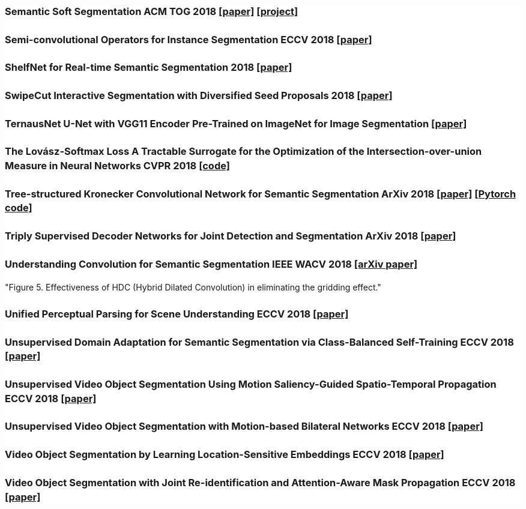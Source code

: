 ### Semantic Soft Segmentation ACM TOG 2018 [[paper]](http://people.inf.ethz.ch/aksoyy/papers/TOG18-sss.pdf) [[project]](http://people.inf.ethz.ch/aksoyy/sss/)
### Semi-convolutional Operators for Instance Segmentation ECCV 2018 [[paper]](http://openaccess.thecvf.com/content_ECCV_2018/html/Samuel_Albanie_Semi-convolutional_Operators_for_ECCV_2018_paper.html)
### ShelfNet for Real-time Semantic Segmentation 2018 [[paper]](https://arxiv.org/abs/1811.11254)
### SwipeCut Interactive Segmentation with Diversified Seed Proposals 2018 [[paper]](https://arxiv.org/abs/1812.07260)
### TernausNet U-Net with VGG11 Encoder Pre-Trained on ImageNet for Image Segmentation [[paper]](https://arxiv.org/abs/1801.05746)
### The Lovász-Softmax Loss A Tractable Surrogate for the Optimization of the Intersection-over-union Measure in Neural Networks CVPR 2018 [[code]](https://github.com/bermanmaxim/jaccardSegment)
### Tree-structured Kronecker Convolutional Network for Semantic Segmentation ArXiv 2018 [[paper]](https://arxiv.org/abs/1812.04945) [[Pytorch code]](https://github.com/wutianyiRosun/TKCN)
### Triply Supervised Decoder Networks for Joint Detection and Segmentation ArXiv 2018 [[paper]](https://arxiv.org/abs/1809.09299)
### Understanding Convolution for Semantic Segmentation IEEE WACV 2018 [[arXiv paper]](https://arxiv.org/abs/1702.08502)
"Figure 5. Effectiveness of HDC (Hybrid Dilated Convolution) in eliminating the gridding effect."
### Unified Perceptual Parsing for Scene Understanding ECCV 2018 [[paper]](https://openaccess.thecvf.com/content_ECCV_2018/html/Tete_Xiao_Unified_Perceptual_Parsing_ECCV_2018_paper.html)
### Unsupervised Domain Adaptation for Semantic Segmentation via Class-Balanced Self-Training ECCV 2018 [[paper]](http://openaccess.thecvf.com/content_ECCV_2018/html/Yang_Zou_Unsupervised_Domain_Adaptation_ECCV_2018_paper.html)
### Unsupervised Video Object Segmentation Using Motion Saliency-Guided Spatio-Temporal Propagation ECCV 2018 [[paper]](http://openaccess.thecvf.com/content_ECCV_2018/html/Yuan-Ting_Hu_Unsupervised_Video_Object_ECCV_2018_paper.html)
### Unsupervised Video Object Segmentation with Motion-based Bilateral Networks ECCV 2018 [[paper]](http://openaccess.thecvf.com/content_ECCV_2018/html/Siyang_Li_Unsupervised_Video_Object_ECCV_2018_paper.html)
### Video Object Segmentation by Learning Location-Sensitive Embeddings ECCV 2018 [[paper]](http://openaccess.thecvf.com/content_ECCV_2018/html/Hai_Ci_Video_Object_Segmentation_ECCV_2018_paper.html)
### Video Object Segmentation with Joint Re-identification and Attention-Aware Mask Propagation ECCV 2018 [[paper]](http://openaccess.thecvf.com/content_ECCV_2018/html/Xiaoxiao_Li_Video_Object_Segmentation_ECCV_2018_paper.html)
